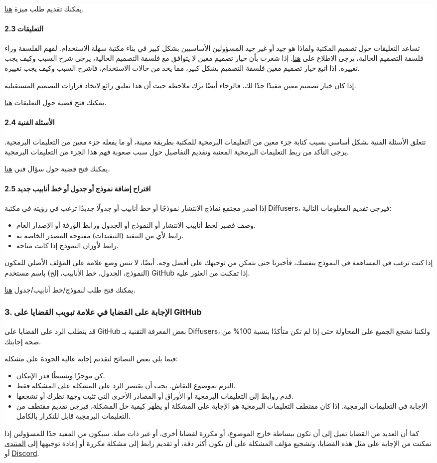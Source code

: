 يمكنك تقديم طلب ميزة [هنا](https://github.com/huggingface/diffusers/issues/new?assignees=&labels=&template=feature_request.md&title=).

#### 2.3 التعليقات

تساعد التعليقات حول تصميم المكتبة ولماذا هو جيد أو غير جيد المسؤولين الأساسيين بشكل كبير في بناء مكتبة سهلة الاستخدام. لفهم الفلسفة وراء فلسفة التصميم الحالية، يرجى الاطلاع على [هنا](https://huggingface.co/docs/diffusers/conceptual/philosophy). إذا شعرت بأن خيار تصميم معين لا يتوافق مع فلسفة التصميم الحالية، يرجى شرح السبب وكيف يجب تغييره. إذا اتبع خيار تصميم معين فلسفة التصميم بشكل كبير، مما يحد من حالات الاستخدام، فاشرح السبب وكيف يجب تغييره.

إذا كان خيار تصميم معين مفيدًا جدًا لك، فالرجاء أيضًا ترك ملاحظة حيث أن هذا تعليق رائع لاتخاذ قرارات التصميم المستقبلية.

يمكنك فتح قضية حول التعليقات [هنا](https://github.com/huggingface/diffusers/issues/new?assignees=&labels=&template=feedback.md&title=).

#### 2.4 الأسئلة الفنية

تتعلق الأسئلة الفنية بشكل أساسي بسبب كتابة جزء معين من التعليمات البرمجية للمكتبة بطريقة معينة، أو ما يفعله جزء معين من التعليمات البرمجية. يرجى التأكد من ربط التعليمات البرمجية المعنية وتقديم التفاصيل حول سبب صعوبة فهم هذا الجزء من التعليمات البرمجية.

يمكنك فتح قضية حول سؤال فني [هنا](https://github.com/huggingface/diffusers/issues/new?assignees=&labels=bug&template=bug-report.yml).

#### 2.5 اقتراح إضافة نموذج أو جدول أو خط أنابيب جديد

إذا أصدر مجتمع نماذج الانتشار نموذجًا أو خط أنابيب أو جدولًا جديدًا ترغب في رؤيته في مكتبة Diffusers، فيرجى تقديم المعلومات التالية:

* وصف قصير لخط أنابيب الانتشار أو النموذج أو الجدول ورابط الورقة أو الإصدار العام.
* رابط لأي من التنفيذ (التنفيذات) مفتوحة المصدر الخاصة به.
* رابط لأوزان النموذج إذا كانت متاحة.

إذا كنت ترغب في المساهمة في النموذج بنفسك، فأخبرنا حتى نتمكن من توجيهك على أفضل وجه. أيضًا، لا تنس وضع علامة على المؤلف الأصلي للمكون (النموذج، الجدول، خط الأنابيب، إلخ) باسم مستخدم GitHub إذا تمكنت من العثور عليه.

يمكنك فتح طلب لنموذج/خط أنابيب/جدول [هنا](https://github.com/huggingface/diffusers/issues/new?assignees=&labels=New+model%2Fpipeline%2Fscheduler&template=new-model-addition.yml).

### 3. الإجابة على القضايا في علامة تبويب القضايا على GitHub

قد يتطلب الرد على القضايا على GitHub بعض المعرفة التقنية بـ Diffusers، ولكننا نشجع الجميع على المحاولة حتى إذا لم تكن متأكدًا بنسبة 100% من صحة إجابتك.

فيما يلي بعض النصائح لتقديم إجابة عالية الجودة على مشكلة:

- كن موجزًا وبسيطًا قدر الإمكان.
- التزم بموضوع النقاش. يجب أن يقتصر الرد على المشكلة على المشكلة فقط.
- قدم روابط إلى التعليمات البرمجية أو الأوراق أو المصادر الأخرى التي تثبت وجهة نظرك أو تشجعها.
- الإجابة في التعليمات البرمجية. إذا كان مقتطف التعليمات البرمجية هو الإجابة على المشكلة أو يظهر كيفية حل المشكلة، فيرجى تقديم مقتطف من التعليمات البرمجية قابل للتكرار بالكامل.

كما أن العديد من القضايا تميل إلى أن تكون ببساطة خارج الموضوع، أو مكررة لقضايا أخرى، أو غير ذات صلة. سيكون من المفيد جدًا للمسؤولين إذا تمكنت من الإجابة على مثل هذه القضايا، وتشجيع مؤلف المشكلة على أن يكون أكثر دقة، أو تقديم رابط إلى مشكلة مكررة أو إعادة توجيهها إلى [المنتدى](https://discuss.huggingface.co/c/discussion-related-to-httpsgithubcomhuggingfacediffusers/63) أو [Discord](https://discord.gg/G7tWnz98XR).
